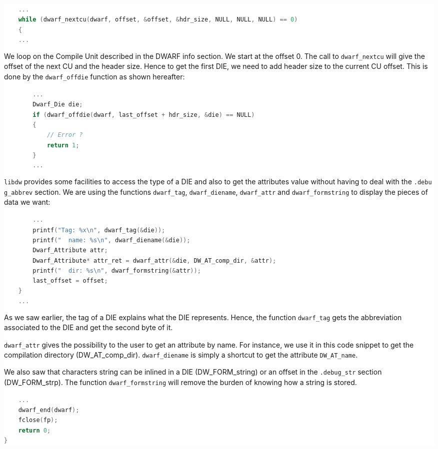 ```c
    ...
    while (dwarf_nextcu(dwarf, offset, &offset, &hdr_size, NULL, NULL, NULL) == 0)
    {
    ...
```

We loop on the Compile Unit described in the DWARF info section. We start at
the offset 0. The call to `dwarf_nextcu` will give the offset of the next CU
and the header size. Hence to get the first DIE, we need to add header size to
the current CU offset. This is done by the `dwarf_offdie` function as shown
hereafter:

```c
        ...
        Dwarf_Die die;
        if (dwarf_offdie(dwarf, last_offset + hdr_size, &die) == NULL)
        {
            // Error ?
            return 1;
        }
        ...
```

`libdw` provides some facilities to access the type of a DIE and also to get
the attributes value without having to deal with the `.debug_abbrev` section.
We are using the functions `dwarf_tag`, `dwarf_diename`, `dwarf_attr` and
`dwarf_formstring` to display the pieces of data we want:

```c
        ...
        printf("Tag: %x\n", dwarf_tag(&die));
        printf("  name: %s\n", dwarf_diename(&die));
        Dwarf_Attribute attr;
        Dwarf_Attribute* attr_ret = dwarf_attr(&die, DW_AT_comp_dir, &attr);
        printf("  dir: %s\n", dwarf_formstring(&attr));
        last_offset = offset;
    }
    ...
```

As we saw earlier, the tag of a DIE explains what the DIE represents. Hence,
the function `dwarf_tag` gets the abbreviation associated to the DIE and get
the second byte of it.

`dwarf_attr` gives the possibility to the user to get an attribute by name. For
instance, we use it in this code snippet to get the compilation directory
(DW_AT_comp_dir). `dwarf_diename` is simply a shortcut to get the attribute
`DW_AT_name`.

We also saw that characters string can be inlined in a DIE (DW_FORM_string) or
an offset in the `.debug_str` section (DW_FORM_strp). The function
`dwarf_formstring` will remove the burden of knowing how a string is stored.

```c
    ...
    dwarf_end(dwarf);
    fclose(fp);
    return 0;
}
```

